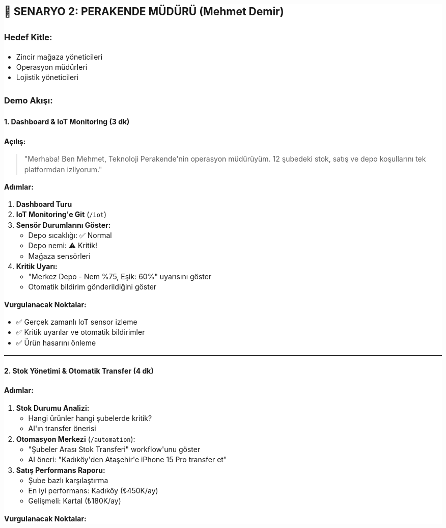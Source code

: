 
## 🏢 **SENARYO 2: PERAKENDE MÜDÜRÜ (Mehmet Demir)**

### **Hedef Kitle:**

- Zincir mağaza yöneticileri
- Operasyon müdürleri
- Lojistik yöneticileri

### **Demo Akışı:**

#### **1. Dashboard & IoT Monitoring (3 dk)**

**Açılış:**

> "Merhaba! Ben Mehmet, Teknoloji Perakende'nin operasyon müdürüyüm. 12 şubedeki stok, satış ve depo koşullarını tek platformdan izliyorum."

**Adımlar:**

1. **Dashboard Turu**
2. **IoT Monitoring'e Git** (`/iot`)
3. **Sensör Durumlarını Göster:**
   - Depo sıcaklığı: ✅ Normal
   - Depo nemi: ⚠️ Kritik!
   - Mağaza sensörleri
4. **Kritik Uyarı:**
   - "Merkez Depo - Nem %75, Eşik: 60%" uyarısını göster
   - Otomatik bildirim gönderildiğini göster

**Vurgulanacak Noktalar:**

- ✅ Gerçek zamanlı IoT sensor izleme
- ✅ Kritik uyarılar ve otomatik bildirimler
- ✅ Ürün hasarını önleme

---

#### **2. Stok Yönetimi & Otomatik Transfer (4 dk)**

**Adımlar:**

1. **Stok Durumu Analizi:**
   - Hangi ürünler hangi şubelerde kritik?
   - AI'ın transfer önerisi
2. **Otomasyon Merkezi** (`/automation`):
   - "Şubeler Arası Stok Transferi" workflow'unu göster
   - AI öneri: "Kadıköy'den Ataşehir'e iPhone 15 Pro transfer et"
3. **Satış Performans Raporu:**
   - Şube bazlı karşılaştırma
   - En iyi performans: Kadıköy (₺450K/ay)
   - Gelişmeli: Kartal (₺180K/ay)

**Vurgulanacak Noktalar:**
